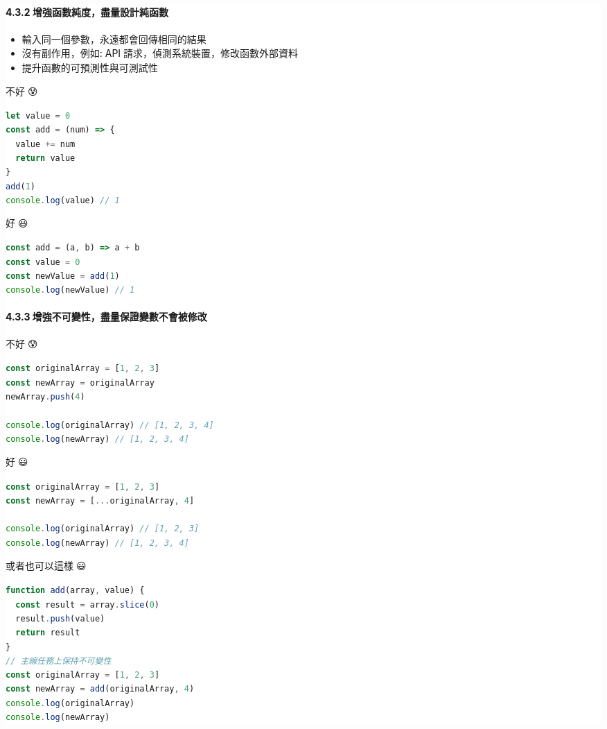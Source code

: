 #### 4.3.2 增強函數純度，盡量設計純函數

- 輸入同一個參數，永遠都會回傳相同的結果
- 沒有副作用，例如: API 請求，偵測系統裝置，修改函數外部資料
- 提升函數的可預測性與可測試性

不好 😰

```jsx
let value = 0
const add = (num) => {
  value += num
  return value
}
add(1)
console.log(value) // 1
```

好 😃

```jsx
const add = (a, b) => a + b
const value = 0
const newValue = add(1)
console.log(newValue) // 1
```

#### 4.3.3 增強不可變性，盡量保證變數不會被修改

不好 😰

```jsx
const originalArray = [1, 2, 3]
const newArray = originalArray
newArray.push(4)

console.log(originalArray) // [1, 2, 3, 4]
console.log(newArray) // [1, 2, 3, 4]
```

好 😃

```jsx
const originalArray = [1, 2, 3]
const newArray = [...originalArray, 4]

console.log(originalArray) // [1, 2, 3]
console.log(newArray) // [1, 2, 3, 4]
```

或者也可以這樣 😃

```jsx
function add(array, value) {
  const result = array.slice(0)
  result.push(value)
  return result
}
// 主線任務上保持不可變性
const originalArray = [1, 2, 3]
const newArray = add(originalArray, 4)
console.log(originalArray)
console.log(newArray)
```
